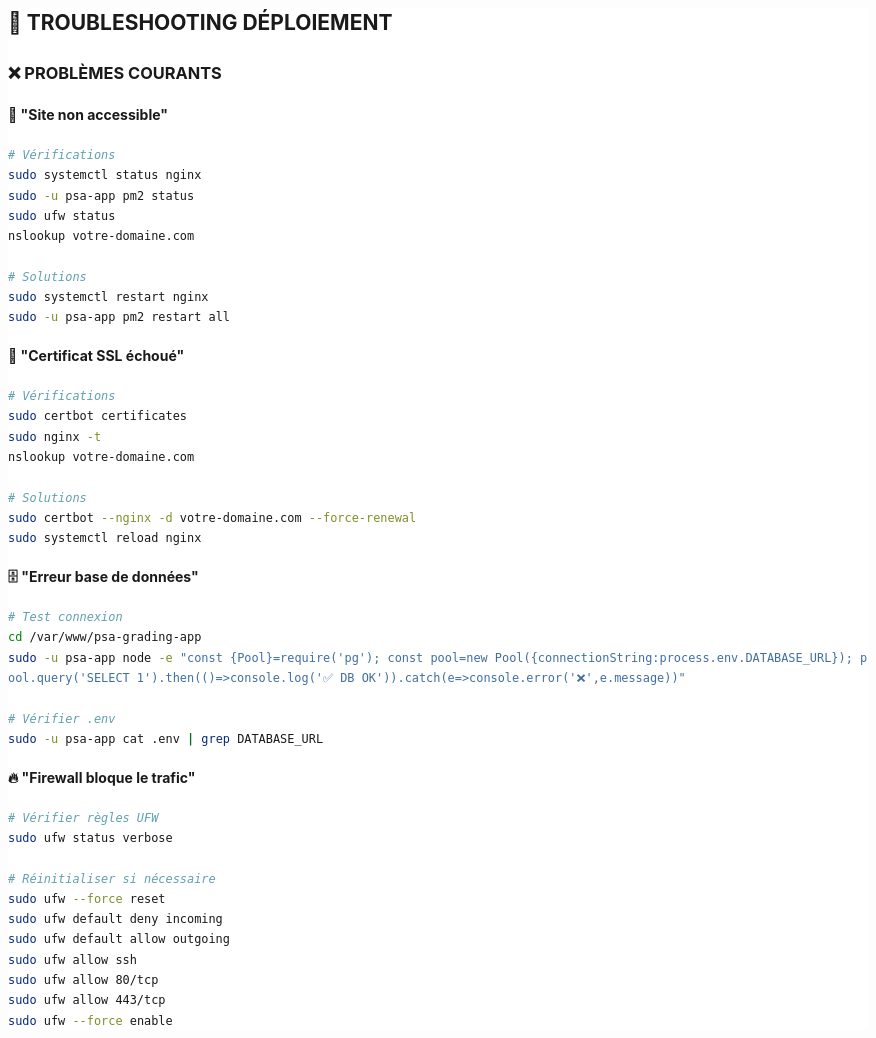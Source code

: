
## 🚨 TROUBLESHOOTING DÉPLOIEMENT

### ❌ **PROBLÈMES COURANTS**

#### 🔌 **"Site non accessible"**
```bash
# Vérifications
sudo systemctl status nginx
sudo -u psa-app pm2 status
sudo ufw status
nslookup votre-domaine.com

# Solutions
sudo systemctl restart nginx
sudo -u psa-app pm2 restart all
```

#### 🔐 **"Certificat SSL échoué"**
```bash
# Vérifications
sudo certbot certificates
sudo nginx -t
nslookup votre-domaine.com

# Solutions
sudo certbot --nginx -d votre-domaine.com --force-renewal
sudo systemctl reload nginx
```

#### 🗄️ **"Erreur base de données"**
```bash
# Test connexion
cd /var/www/psa-grading-app
sudo -u psa-app node -e "const {Pool}=require('pg'); const pool=new Pool({connectionString:process.env.DATABASE_URL}); pool.query('SELECT 1').then(()=>console.log('✅ DB OK')).catch(e=>console.error('❌',e.message))"

# Vérifier .env
sudo -u psa-app cat .env | grep DATABASE_URL
```

#### 🔥 **"Firewall bloque le trafic"**
```bash
# Vérifier règles UFW
sudo ufw status verbose

# Réinitialiser si nécessaire
sudo ufw --force reset
sudo ufw default deny incoming
sudo ufw default allow outgoing
sudo ufw allow ssh
sudo ufw allow 80/tcp
sudo ufw allow 443/tcp
sudo ufw --force enable
```
